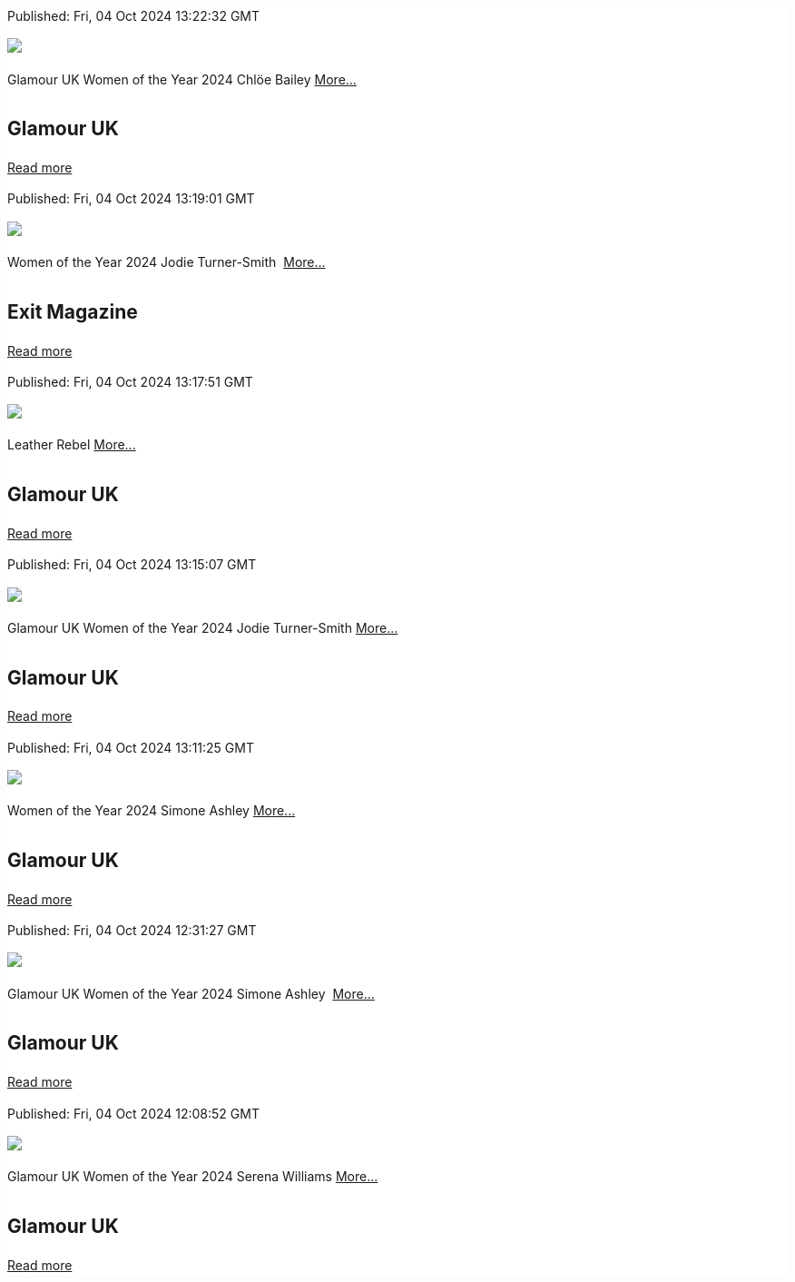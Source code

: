 Published: Fri, 04 Oct 2024 13:22:32 GMT

<p><img src="https://i.mdel.net/i/db/2024/10/2352974/2352974-800w.jpg" /></p>Glamour UK Women of the Year 2024 Chlöe Bailey <a href="https://models.com/work/glamour-uk-glamour-uk-women-of-the-year-2024-chle-bailey" title="Glamour UK Women of the Year 2024 Chlöe Bailey">More...</a>

## Glamour UK
[Read more](https://models.com/work/glamour-uk-women-of-the-year-2024-jodie-turner-smith)

Published: Fri, 04 Oct 2024 13:19:01 GMT

<p><img src="https://i.mdel.net/i/db/2024/10/2352964/2352964-800w.jpg" /></p>Women of the Year 2024 Jodie Turner-Smith  <a href="https://models.com/work/glamour-uk-women-of-the-year-2024-jodie-turner-smith" title="Women of the Year 2024 Jodie Turner-Smith ">More...</a>

## Exit Magazine
[Read more](https://models.com/work/exit-magazine-leather-rebel)

Published: Fri, 04 Oct 2024 13:17:51 GMT

<p><img src="https://i.mdel.net/i/db/2024/10/2352959/2352959-800w.jpg" /></p>Leather Rebel <a href="https://models.com/work/exit-magazine-leather-rebel" title="Leather Rebel">More...</a>

## Glamour UK
[Read more](https://models.com/work/glamour-uk-glamour-uk-women-of-the-year-2024-jodie-turner-smith)

Published: Fri, 04 Oct 2024 13:15:07 GMT

<p><img src="https://i.mdel.net/i/db/2024/10/2352951/2352951-800w.jpg" /></p>Glamour UK Women of the Year 2024 Jodie Turner-Smith <a href="https://models.com/work/glamour-uk-glamour-uk-women-of-the-year-2024-jodie-turner-smith" title="Glamour UK Women of the Year 2024 Jodie Turner-Smith">More...</a>

## Glamour UK
[Read more](https://models.com/work/glamour-uk-women-of-the-year-2024-simone-ashley)

Published: Fri, 04 Oct 2024 13:11:25 GMT

<p><img src="https://i.mdel.net/i/db/2024/10/2352945/2352945-800w.jpg" /></p>Women of the Year 2024 Simone Ashley <a href="https://models.com/work/glamour-uk-women-of-the-year-2024-simone-ashley" title="Women of the Year 2024 Simone Ashley">More...</a>

## Glamour UK
[Read more](https://models.com/work/glamour-uk-glamour-uk-women-of-the-year-2024-simone-ashley)

Published: Fri, 04 Oct 2024 12:31:27 GMT

<p><img src="https://i.mdel.net/i/db/2024/10/2352943/2352943-800w.jpg" /></p>Glamour UK Women of the Year 2024 Simone Ashley  <a href="https://models.com/work/glamour-uk-glamour-uk-women-of-the-year-2024-simone-ashley" title="Glamour UK Women of the Year 2024 Simone Ashley ">More...</a>

## Glamour UK
[Read more](https://models.com/work/glamour-uk-glamour-uk-women-of-the-year-2024-serena-williams)

Published: Fri, 04 Oct 2024 12:08:52 GMT

<p><img src="https://i.mdel.net/i/db/2024/10/2352923/2352923-800w.jpg" /></p>Glamour UK Women of the Year 2024 Serena Williams <a href="https://models.com/work/glamour-uk-glamour-uk-women-of-the-year-2024-serena-williams" title="Glamour UK Women of the Year 2024 Serena Williams">More...</a>

## Glamour UK
[Read more](https://models.com/work/glamour-uk-glamour-uk-women-of-the-year-2024-global-cover-1)
